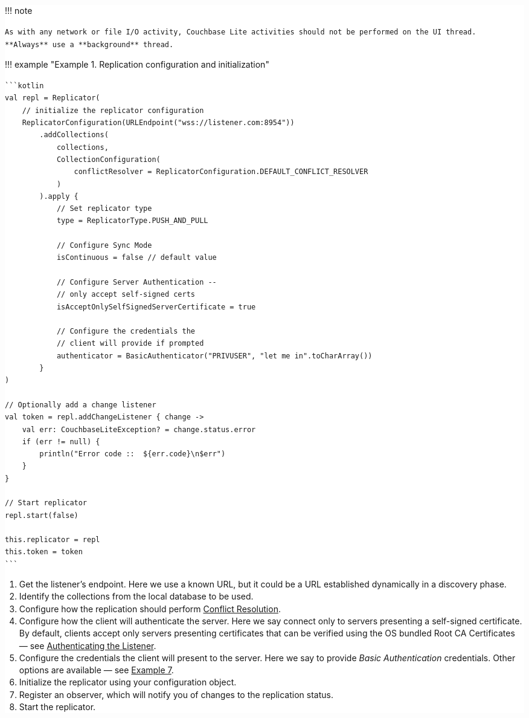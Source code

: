 !!! note

    As with any network or file I/O activity, Couchbase Lite activities should not be performed on the UI thread.
    **Always** use a **background** thread.

!!! example "<span id='example-1'>Example 1. Replication configuration and initialization</span>"

    ```kotlin
    val repl = Replicator(
        // initialize the replicator configuration
        ReplicatorConfiguration(URLEndpoint("wss://listener.com:8954"))
            .addCollections(
                collections,
                CollectionConfiguration(
                    conflictResolver = ReplicatorConfiguration.DEFAULT_CONFLICT_RESOLVER
                )
            ).apply {
                // Set replicator type
                type = ReplicatorType.PUSH_AND_PULL
    
                // Configure Sync Mode
                isContinuous = false // default value
    
                // Configure Server Authentication --
                // only accept self-signed certs
                isAcceptOnlySelfSignedServerCertificate = true
    
                // Configure the credentials the
                // client will provide if prompted
                authenticator = BasicAuthenticator("PRIVUSER", "let me in".toCharArray())
            }
    )
    
    // Optionally add a change listener
    val token = repl.addChangeListener { change ->
        val err: CouchbaseLiteException? = change.status.error
        if (err != null) {
            println("Error code ::  ${err.code}\n$err")
        }
    }
    
    // Start replicator
    repl.start(false)
    
    this.replicator = repl
    this.token = token
    ```

1. Get the listener’s endpoint. Here we use a known URL, but it could be a URL established dynamically in a discovery
   phase.
2. Identify the collections from the local database to be used.
3. Configure how the replication should perform [Conflict Resolution](#conflict-resolution).
4. Configure how the client will authenticate the server. Here we say connect only to servers presenting a self-signed
   certificate. By default, clients accept only servers presenting certificates that can be verified using the OS
   bundled Root CA Certificates — see [Authenticating the Listener](#authenticating-the-listener).
5. Configure the credentials the client will present to the server. Here we say to provide _Basic Authentication_
   credentials. Other options are available — see [Example 7](#example-7).
6. Initialize the replicator using your configuration object.
7. Register an observer, which will notify you of changes to the replication status.
8. Start the replicator.

